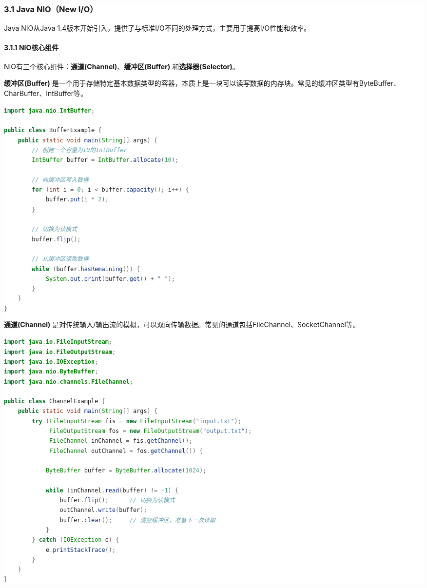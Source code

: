 ### 3.1 Java NIO（New I/O）

Java NIO从Java 1.4版本开始引入，提供了与标准I/O不同的处理方式，主要用于提高I/O性能和效率。

#### 3.1.1 NIO核心组件

NIO有三个核心组件：**通道(Channel)**、**缓冲区(Buffer)** 和**选择器(Selector)**。

**缓冲区(Buffer)** 是一个用于存储特定基本数据类型的容器，本质上是一块可以读写数据的内存块。常见的缓冲区类型有ByteBuffer、CharBuffer、IntBuffer等。

```java
import java.nio.IntBuffer;

public class BufferExample {
    public static void main(String[] args) {
        // 创建一个容量为10的IntBuffer
        IntBuffer buffer = IntBuffer.allocate(10);

        // 向缓冲区写入数据
        for (int i = 0; i < buffer.capacity(); i++) {
            buffer.put(i * 2);
        }

        // 切换为读模式
        buffer.flip();

        // 从缓冲区读取数据
        while (buffer.hasRemaining()) {
            System.out.print(buffer.get() + " ");
        }
    }
}
```

**通道(Channel)** 是对传统输入/输出流的模拟，可以双向传输数据。常见的通道包括FileChannel、SocketChannel等。

```java
import java.io.FileInputStream;
import java.io.FileOutputStream;
import java.io.IOException;
import java.nio.ByteBuffer;
import java.nio.channels.FileChannel;

public class ChannelExample {
    public static void main(String[] args) {
        try (FileInputStream fis = new FileInputStream("input.txt");
             FileOutputStream fos = new FileOutputStream("output.txt");
             FileChannel inChannel = fis.getChannel();
             FileChannel outChannel = fos.getChannel()) {

            ByteBuffer buffer = ByteBuffer.allocate(1024);

            while (inChannel.read(buffer) != -1) {
                buffer.flip();      // 切换为读模式
                outChannel.write(buffer);
                buffer.clear();     // 清空缓冲区，准备下一次读取
            }
        } catch (IOException e) {
            e.printStackTrace();
        }
    }
}
```
